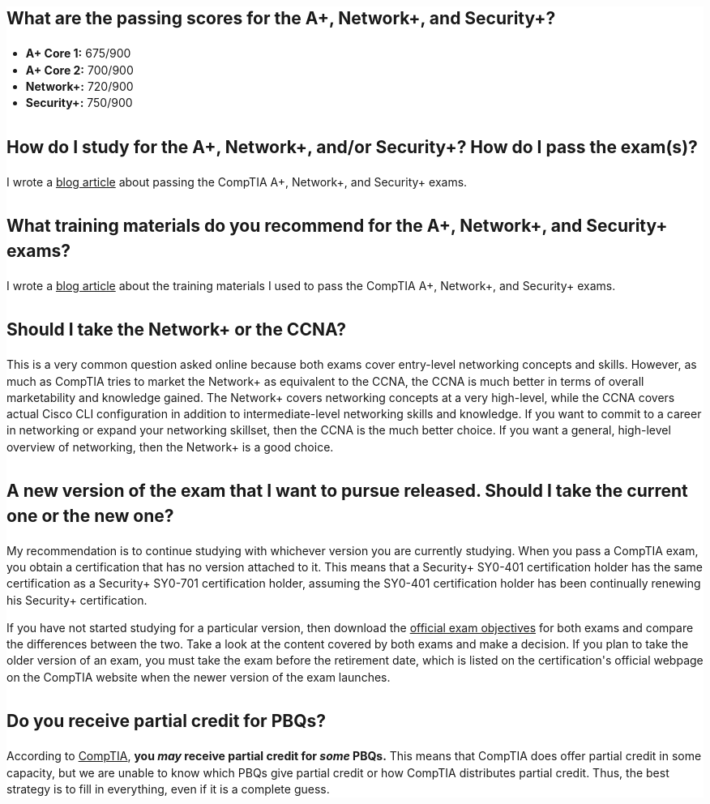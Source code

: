 ## What are the passing scores for the A+, Network+, and Security+?

- **A+ Core 1:** 675/900
- **A+ Core 2:** 700/900
- **Network+:** 720/900
- **Security+:** 750/900

## How do I study for the A+, Network+, and/or Security+? How do I pass the exam(s)?

I wrote a [blog article](https://christiancarnate.com/posts/Passing-the-CompTIA-Trifecta/) about passing the CompTIA A+, Network+, and Security+ exams.

## What training materials do you recommend for the A+, Network+, and Security+ exams?

I wrote a [blog article](https://christiancarnate.com/posts/Passing-the-CompTIA-Trifecta/) about the training materials I used to pass the CompTIA A+, Network+, and Security+ exams.

## Should I take the Network+ or the CCNA?

This is a very common question asked online because both exams cover entry-level networking concepts and skills. However, as much as CompTIA tries to market the Network+ as equivalent to the CCNA, the CCNA is much better in terms of overall marketability and knowledge gained. The Network+ covers networking concepts at a very high-level, while the CCNA covers actual Cisco CLI configuration in addition to intermediate-level networking skills and knowledge. If you want to commit to a career in networking or expand your networking skillset, then the CCNA is the much better choice. If you want a general, high-level overview of networking, then the Network+ is a good choice.

## A new version of the exam that I want to pursue released. Should I take the current one or the new one?

My recommendation is to continue studying with whichever version you are currently studying. When you pass a CompTIA exam, you obtain a certification that has no version attached to it. This means that a Security+ SY0-401 certification holder has the same certification as a Security+ SY0-701 certification holder, assuming the SY0-401 certification holder has been continually renewing his Security+ certification.

If you have not started studying for a particular version, then download the [official exam objectives](https://www.comptia.org/training/resources/exam-objectives) for both exams and compare the differences between the two. Take a look at the content covered by both exams and make a decision. If you plan to take the older version of an exam, you must take the exam before the retirement date, which is listed on the certification's official webpage on the CompTIA website when the newer version of the exam launches.

## Do you receive partial credit for PBQs?

According to [CompTIA](https://www.comptia.org/testing/testing-options/about-comptia-performance-exams/performance-based-questions-explained), **you *may* receive partial credit for *some* PBQs.** This means that CompTIA does offer partial credit in some capacity, but we are unable to know which PBQs give partial credit or how CompTIA distributes partial credit. Thus, the best strategy is to fill in everything, even if it is a complete guess.
